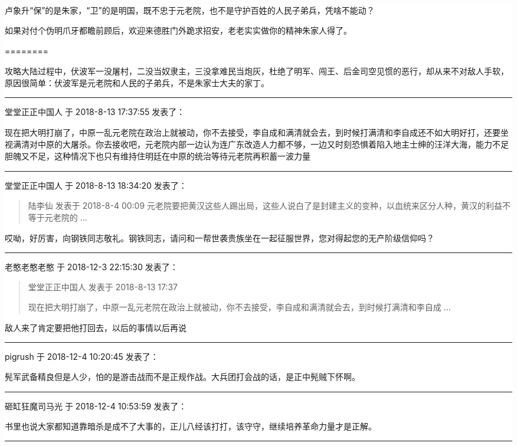 卢象升“保”的是朱家，“卫”的是明国，既不忠于元老院，也不是守护百姓的人民子弟兵，凭啥不能动？

如果对付个伪明爪牙都瞻前顾后，欢迎来德胜门外跪求招安，老老实实做你的精神朱家人得了。

========

攻略大陆过程中，伏波军一没屠村，二没当奴隶主，三没拿难民当炮灰，杜绝了明军、闯王、后金司空见惯的恶行，却从来不对敌人手软，原因很简单：伏波军是元老院和人民的子弟兵，不是朱家士大夫的家丁。

---

堂堂正正中国人 于 2018-8-13 17:37:55 发表了：

现在把大明打崩了，中原一乱元老院在政治上就被动，你不去接受，李自成和满清就会去，到时候打满清和李自成还不如大明好打，还要坐视满清对中原的大屠杀。你去接收吧，元老院内部一边认为连广东改造人力都不够，一边又时刻恐惧着陷入地主士绅的汪洋大海，能力不足胆魄又不足，这种情况下也只有维持住明廷在中原的统治等待元老院再积蓄一波力量

---

堂堂正正中国人 于 2018-8-13 18:34:20 发表了：

> 陆李仙 发表于 2018-8-4 00:09 元老院要把黄汉这些人踢出局，这些人说白了是封建主义的变种，以血统来区分人种，黄汉的利益不等于元老院的 ...

哎呦，好厉害，向钢铁同志敬礼。钢铁同志，请问和一帮世袭贵族坐在一起征服世界，您对得起您的无产阶级信仰吗？

---

老憨老憨老憨 于 2018-12-3 22:15:30 发表了：

> 堂堂正正中国人 发表于 2018-8-13 17:37
>
> 现在把大明打崩了，中原一乱元老院在政治上就被动，你不去接受，李自成和满清就会去，到时候打满清和李自成 ...

敌人来了肯定要把他打回去，以后的事情以后再说

---

pigrush 于 2018-12-4 10:20:45 发表了：

髡军武备精良但是人少，怕的是游击战而不是正规作战。大兵团打会战的话，是正中髡贼下怀啊。

---

砸缸狂魔司马光 于 2018-12-4 10:53:59 发表了：

书里也说大家都知道靠暗杀是成不了大事的，正儿八经该打打，该守守，继续培养革命力量才是正解。

---
